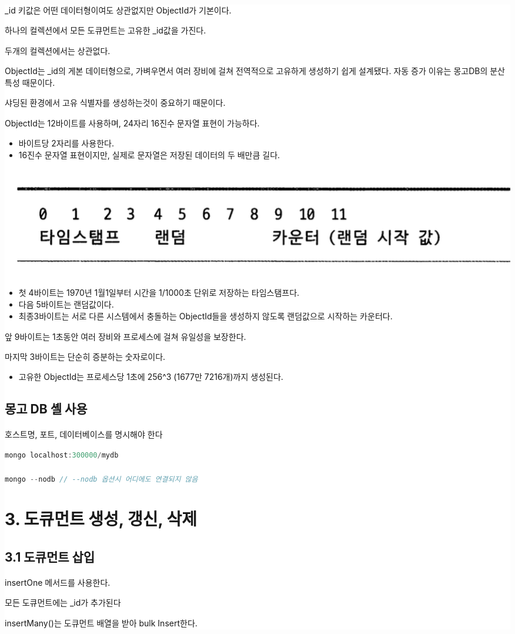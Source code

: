 _id 키값은 어떤 데이터형이여도 상관없지만 ObjectId가 기본이다. 

하나의 컬렉션에서 모든 도큐먼트는 고유한 _id값을 가진다.

두개의 컬렉션에서는 상관없다. 

ObjectId는 _id의 게본 데이터형으로, 가벼우면서 여러 장비에 걸쳐 전역적으로 고유하게 생성하기 쉽게 설계됐다. 자동 증가 이유는 몽고DB의 분산 특성 때문이다. 

샤딩된 환경에서 고유 식별자를 생성하는것이 중요하기 때문이다.

ObjectId는 12바이트를 사용하며, 24자리 16진수 문자열 표현이 가능하다. 

- 바이트당 2자리를 사용한다.
- 16진수 문자열 표현이지만, 실제로 문자열은 저장된 데이터의 두 배만큼 길다.

<img src="./images/Untitled 1.png"/>

- 첫 4바이트는 1970년 1월1일부터 시간을 1/1000초 단위로 저장하는 타임스탬프다.
- 다음 5바이트는 랜덤값이다.
- 최종3바이트는 서로 다른 시스템에서 충돌하는 ObjectId들을 생성하지 않도록 랜덤값으로 시작하는 카운터다.

앞 9바이트는 1초동안 여러 장비와 프로세스에 걸쳐 유일성을 보장한다.

마지막 3바이트는 단순히 증분하는 숫자로이다.

- 고유한 ObjectId는 프로세스당 1초에 256^3 (1677만 7216개)까지 생성된다.

## 몽고 DB 셸 사용

호스트명, 포트, 데이터베이스를 명시해야 한다 

```jsx
mongo localhost:300000/mydb

mongo --nodb // --nodb 옵션시 어디에도 연결되지 않음 
```

# 3. 도큐먼트 생성, 갱신, 삭제

## 3.1 도큐먼트 삽입

insertOne 메서드를 사용한다.

모든 도큐먼트에는 _id가 추가된다

insertMany()는 도큐먼트 배열을 받아 bulk Insert한다.
